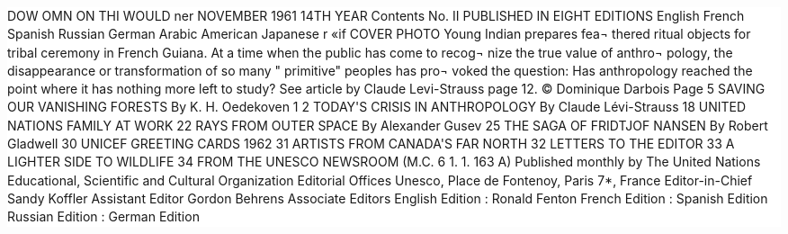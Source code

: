 DOW OMN ON THI WOULD
ner
NOVEMBER 1961
14TH YEAR
Contents
No. II
PUBLISHED IN
EIGHT EDITIONS
English
French
Spanish
Russian
German
Arabic
American
Japanese
r «if
COVER PHOTO
Young Indian prepares fea¬
thered ritual objects for
tribal ceremony in French
Guiana. At a time when
the public has come to recog¬
nize the true value of anthro¬
pology, the disappearance
or transformation of so many
" primitive" peoples has pro¬
voked the question: Has
anthropology reached the
point where it has nothing
more left to study? See
article by Claude Levi-Strauss
page 12. © Dominique Darbois
Page
5 SAVING OUR VANISHING FORESTS
By K. H. Oedekoven
1 2 TODAY'S CRISIS IN ANTHROPOLOGY
By Claude Lévi-Strauss
18 UNITED NATIONS FAMILY AT WORK
22 RAYS FROM OUTER SPACE
By Alexander Gusev
25 THE SAGA OF FRIDTJOF NANSEN
By Robert Gladwell
30 UNICEF GREETING CARDS 1962
31 ARTISTS FROM CANADA'S FAR NORTH
32 LETTERS TO THE EDITOR
33 A LIGHTER SIDE TO WILDLIFE
34 FROM THE UNESCO NEWSROOM
(M.C. 6 1. 1. 163 A)
Published monthly by
The United Nations Educational, Scientific and Cultural
Organization
Editorial Offices
Unesco, Place de Fontenoy, Paris 7*, France
Editor-in-Chief
Sandy Koffler
Assistant Editor
Gordon Behrens
Associate Editors
English Edition : Ronald Fenton
French Edition :
Spanish Edition
Russian Edition :
German Edition